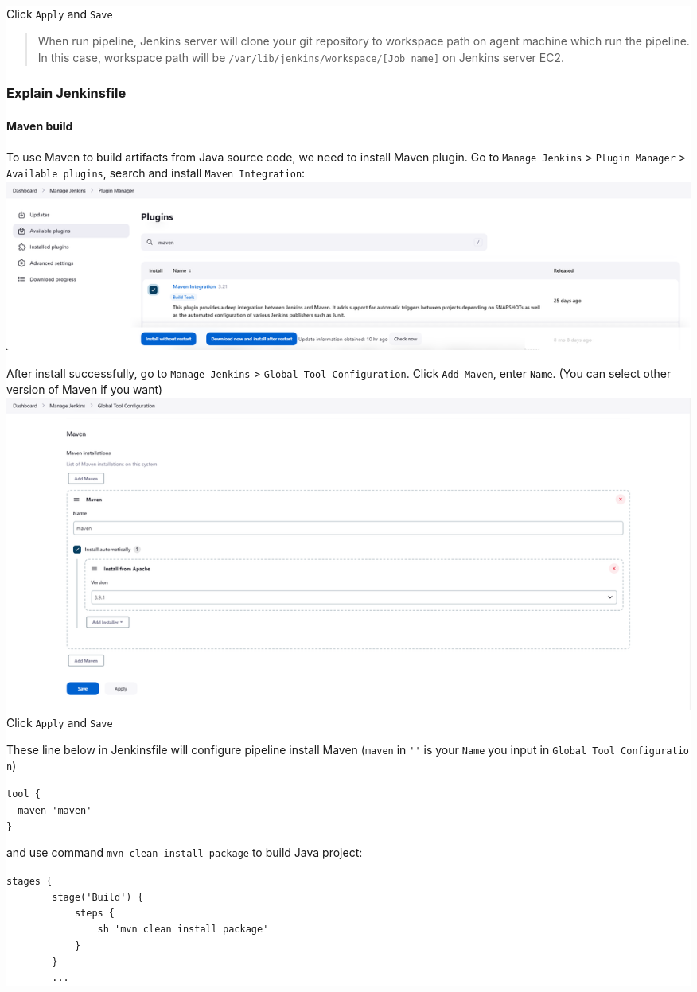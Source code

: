 Click `Apply` and `Save`

> When run pipeline, Jenkins server will clone your git repository to workspace path on agent machine which run the pipeline. In this case, workspace path will be `/var/lib/jenkins/workspace/[Job name]` on Jenkins server EC2.

### Explain Jenkinsfile

#### Maven build
To use Maven to build artifacts from Java source code, we need to install Maven plugin. Go to `Manage Jenkins` > `Plugin Manager` > `Available plugins`, search and install `Maven Integration`:
![Maven Plugin](/docs/images/maven-plugin.png)

After install successfully, go to `Manage Jenkins` > `Global Tool Configuration`. Click `Add Maven`, enter `Name`. (You can select other version of Maven if you want)
![Maven Configure](/docs/images/maven-configure.png)
Click `Apply` and `Save`

These line below in Jenkinsfile will configure pipeline install Maven (`maven` in `''` is your `Name` you input in `Global Tool Configuration`)
```
tool {
  maven 'maven'
}
```
and use command `mvn clean install package` to build Java project:
```
stages {
        stage('Build') {
            steps {
                sh 'mvn clean install package'
            }
        }
        ...
```